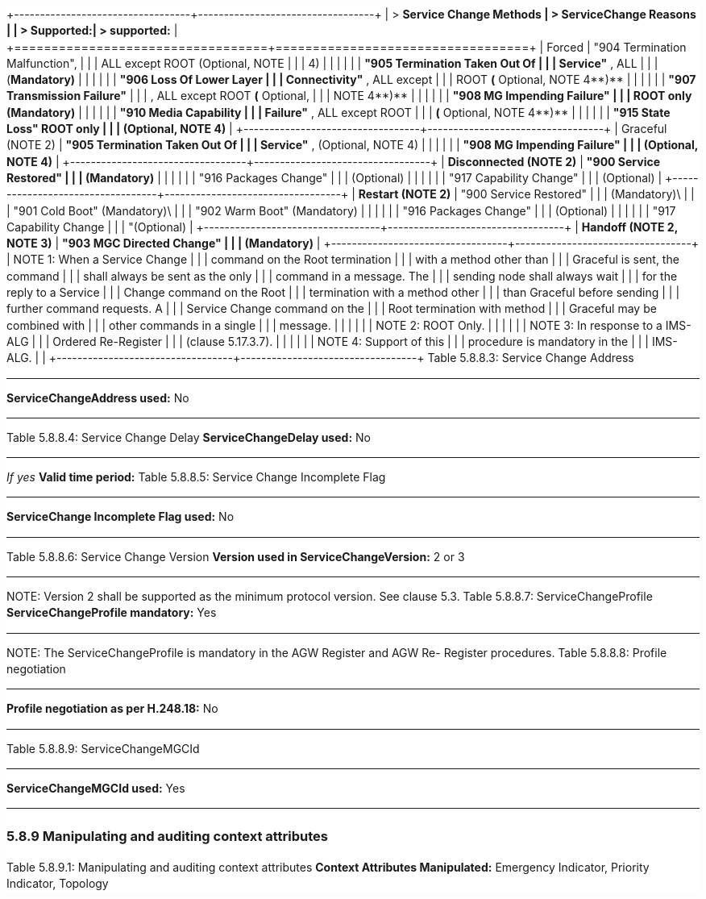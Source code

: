 +----------------------------------+----------------------------------+ | > **Service Change Methods | > **ServiceChange Reasons | | > Supported:**| > supported:** | +==================================+==================================+ | Forced | \"904 Termination Malfunction\", | | | ALL except ROOT (Optional, NOTE | | | 4) | | | | | | **\"905 Termination Taken Out Of | | | Service\"** , ALL | | | (**Mandatory)** | | | | | | **\"906 Loss Of Lower Layer | | | Connectivity\"** , ALL except | | | ROOT **(** Optional, NOTE 4**)** | | | | | | **\"907 Transmission Failure\"** | | | , ALL except ROOT **(** Optional, | | | NOTE 4**)** | | | | | | **\"908 MG Impending Failure\" | | | ROOT only (Mandatory)** | | | | | | **\"910 Media Capability | | | Failure\"** , ALL except ROOT | | | **(** Optional, NOTE 4**)** | | | | | | **\"915 State Loss\" ROOT only | | | (Optional, NOTE 4)** | +----------------------------------+----------------------------------+ | Graceful (NOTE 2) | **\"905 Termination Taken Out Of | | | Service\"** , (Optional, NOTE 4) | | | | | | **\"908 MG Impending Failure\" | | | (Optional, NOTE 4)** | +----------------------------------+----------------------------------+ | **Disconnected (NOTE 2)** | **\"900 Service Restored\" | | | (Mandatory)** | | | | | | \"916 Packages Change\" | | | (Optional) | | | | | | \"917 Capability Change\" | | | (Optional) | +----------------------------------+----------------------------------+ | **Restart (NOTE 2)** | \"900 Service Restored\" | | | (Mandatory)\ | | | \"901 Cold Boot\" (Mandatory)\ | | | \"902 Warm Boot\" (Mandatory) | | | | | | \"916 Packages Change\" | | | (Optional) | | | | | | \"917 Capability Change | | | \"(Optional) | +----------------------------------+----------------------------------+ | **Handoff (NOTE 2, NOTE 3)** | **\"903 MGC Directed Change\" | | | (Mandatory)** | +----------------------------------+----------------------------------+ | NOTE 1: When a Service Change | | | command on the Root termination | | | with a method other than | | | Graceful is sent, the command | | | shall always be sent as the only | | | command in a message. The | | | sending node shall always wait | | | for the reply to a Service | | | Change command on the Root | | | termination with a method other | | | than Graceful before sending | | | further command requests. A | | | Service Change command on the | | | Root termination with method | | | Graceful may be combined with | | | other commands in a single | | | message. | | | | | | NOTE 2: ROOT Only. | | | | | | NOTE 3: In response to a IMS-ALG | | | Ordered Re-Register | | | (clause 5.17.3.7). | | | | | | NOTE 4: Support of this | | | procedure is mandatory in the | | | IMS-ALG. | | +----------------------------------+----------------------------------+
Table 5.8.8.3: Service Change Address
* * *
**ServiceChangeAddress used:** No
* * *
Table 5.8.8.4: Service Change Delay
**ServiceChangeDelay used:** No
* * *
_If yes_ **Valid time period:**
Table 5.8.8.5: Service Change Incomplete Flag
* * *
**ServiceChange Incomplete Flag used:** No
* * *
Table 5.8.8.6: Service Change Version
**Version used in ServiceChangeVersion:** 2 or 3
* * *
NOTE: Version 2 shall be supported as the minimum protocol version. See clause
5.3.
Table 5.8.8.7: ServiceChangeProfile
**ServiceChangeProfile mandatory:** Yes
* * *
NOTE: The ServiceChangeProfile is mandatory in the AGW Register and AGW Re-
Register procedures.
Table 5.8.8.8: Profile negotiation
* * *
**Profile negotiation as per H.248.18:** No
* * *
Table 5.8.8.9: ServiceChangeMGCId
* * *
**ServiceChangeMGCId used:** Yes
* * *
### 5.8.9 Manipulating and auditing context attributes
Table 5.8.9.1: Manipulating and auditing context attributes
**Context Attributes Manipulated:** Emergency Indicator, Priority Indicator,
Topology
